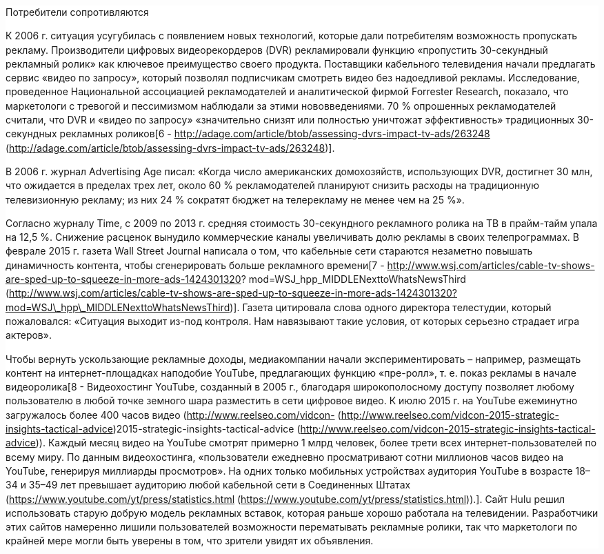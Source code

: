 Потребители сопротивляются

К 2006 г. ситуация усугубилась с появлением новых технологий, которые
дали потребителям возможность пропускать рекламу. Производители цифровых
видеорекордеров (DVR) рекламировали функцию «пропустить 30-секундный
рекламный ролик» как ключевое преимущество своего продукта. Поставщики
кабельного телевидения начали предлагать сервис «видео по запросу»,
который позволял подписчикам смотреть видео без надоедливой рекламы.
Исследование, проведенное Национальной ассоциацией рекламодателей и
аналитической фирмой Forrester Research, показало, что маркетологи с
тревогой и пессимизмом наблюдали за этими нововведениями. 70 %
опрошенных рекламодателей считали, что DVR и «видео по запросу»
«значительно снизят или полностью уничтожат эффективность» традиционных
30-секундных рекламных роликов\[6 -
http://adage.com/article/btob/assessing-dvrs-impact-tv-ads/263248
(http://adage.com/article/btob/assessing-dvrs-impact-tv-ads/263248)\].

В 2006 г. журнал Advertising Age писал: «Когда число американских
домохозяйств, использующих DVR, достигнет 30 млн, что ожидается в
пределах трех лет, около 60 % рекламодателей планируют снизить расходы
на традиционную телевизионную рекламу; из них 24 % сократят бюджет на
телерекламу не менее чем на 25 %».

Согласно журналу Time, с 2009 по 2013 г. средняя стоимость 30-секундного
рекламного ролика на ТВ в прайм-тайм упала на 12,5 %. Снижение расценок
вынудило коммерческие каналы увеличивать долю рекламы в своих
телепрограммах. В феврале 2015 г. газета Wall Street Journal написала о
том, что кабельные сети стараются незаметно повышать динамичность
контента, чтобы сгенерировать больше рекламного времени\[7 -
http://www.wsj.com/articles/cable-tv-shows-are-sped-up-to-squeeze-in-more-ads-1424301320?
mod=WSJ\_hpp\_MIDDLENexttoWhatsNewsThird
(http://www.wsj.com/articles/cable-tv-shows-are-sped-up-to-squeeze-in-more-ads-1424301320?mod=WSJ\_hpp\_MIDDLENexttoWhatsNewsThird)\].
Газета цитировала слова одного директора телестудии, который
пожаловался: «Ситуация выходит из-под контроля. Нам навязывают такие
условия, от которых серьезно страдает игра актеров».

Чтобы вернуть ускользающие рекламные доходы, медиакомпании начали
экспериментировать – например, размещать контент на интернет-площадках
наподобие YouTube, предлагающих функцию «пре-ролл», т. е. показ рекламы
в начале видеоролика\[8 - Видеохостинг YouTube, созданный в 2005 г.,
благодаря широкополосному доступу позволяет любому пользователю в любой
точке земного шара разместить в сети цифровое видео. К июлю 2015 г. на
YouTube ежеминутно загружалось более 400 часов видео
(http://www.reelseo.com/vidcon-
(http://www.reelseo.com/vidcon-2015-strategic-insights-tactical-advice)2015-strategic-insights-tactical-advice
(http://www.reelseo.com/vidcon-2015-strategic-insights-tactical-advice)).
Каждый месяц видео на YouTube смотрят примерно 1 млрд человек, более
трети всех интернет-пользователей по всему миру. По данным
видеохостинга, «пользователи ежедневно просматривают сотни миллионов
часов видео на YouTube, генерируя миллиарды просмотров». На одних только
мобильных устройствах аудитория YouTube в возрасте 18–34 и 35–49 лет
превышает аудиторию любой кабельной сети в Соединенных Штатах
(https://www.youtube.com/yt/press/statistics.html
(https://www.youtube.com/yt/press/statistics.html)).\]. Сайт Hulu решил
использовать старую добрую модель рекламных вставок, которая раньше
хорошо работала на телевидении. Разработчики этих сайтов намеренно
лишили пользователей возможности перематывать рекламные ролики, так что
маркетологи по крайней мере могли быть уверены в том, что зрители увидят
их объявления.

